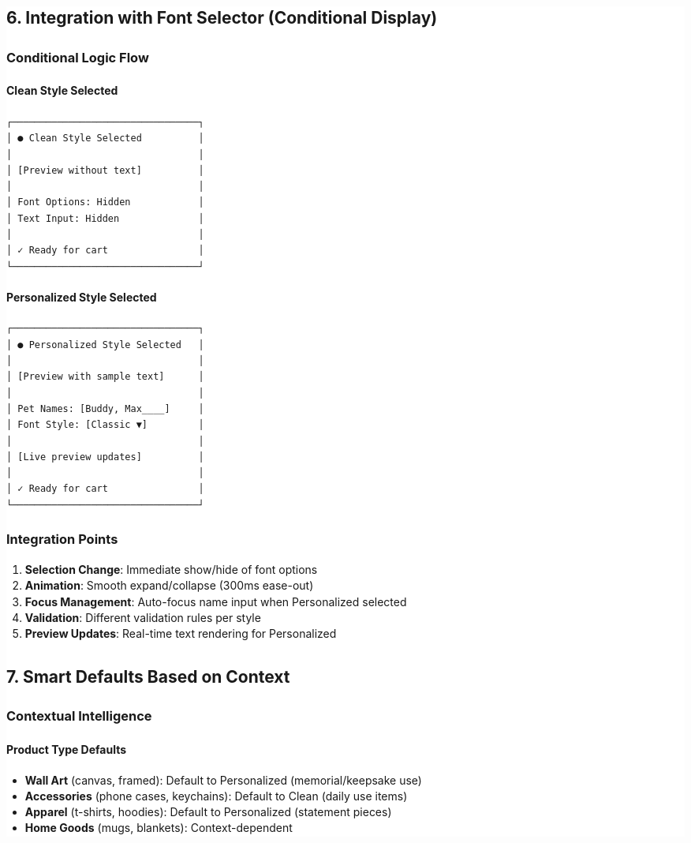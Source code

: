 ## 6. Integration with Font Selector (Conditional Display)

### Conditional Logic Flow

#### Clean Style Selected
```
┌─────────────────────────────────┐
│ ● Clean Style Selected          │
│                                 │
│ [Preview without text]          │
│                                 │
│ Font Options: Hidden            │
│ Text Input: Hidden              │
│                                 │
│ ✓ Ready for cart                │
└─────────────────────────────────┘
```

#### Personalized Style Selected
```
┌─────────────────────────────────┐
│ ● Personalized Style Selected   │
│                                 │
│ [Preview with sample text]      │
│                                 │
│ Pet Names: [Buddy, Max____]     │
│ Font Style: [Classic ▼]         │
│                                 │
│ [Live preview updates]          │
│                                 │
│ ✓ Ready for cart                │
└─────────────────────────────────┘
```

### Integration Points
1. **Selection Change**: Immediate show/hide of font options
2. **Animation**: Smooth expand/collapse (300ms ease-out)
3. **Focus Management**: Auto-focus name input when Personalized selected
4. **Validation**: Different validation rules per style
5. **Preview Updates**: Real-time text rendering for Personalized

## 7. Smart Defaults Based on Context

### Contextual Intelligence

#### Product Type Defaults
- **Wall Art** (canvas, framed): Default to Personalized (memorial/keepsake use)
- **Accessories** (phone cases, keychains): Default to Clean (daily use items)
- **Apparel** (t-shirts, hoodies): Default to Personalized (statement pieces)
- **Home Goods** (mugs, blankets): Context-dependent
